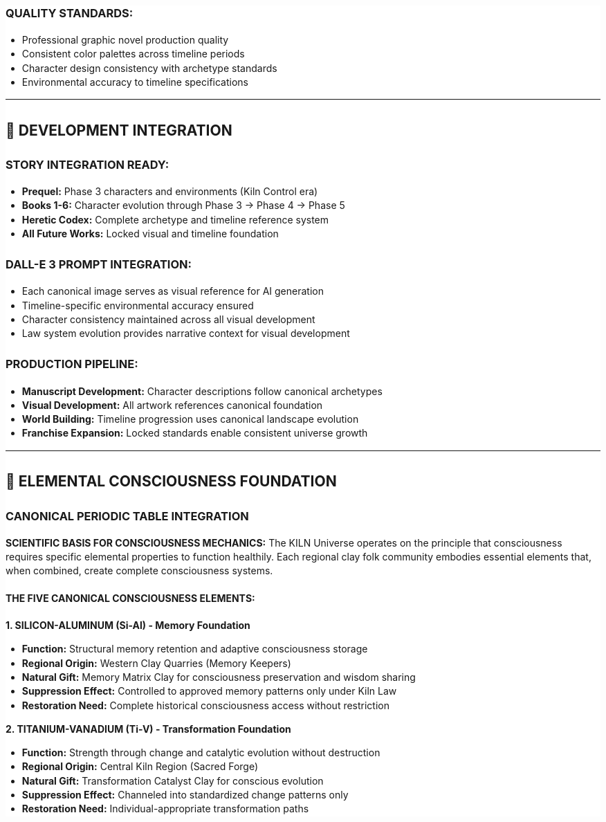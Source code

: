 ### **QUALITY STANDARDS:**
- Professional graphic novel production quality
- Consistent color palettes across timeline periods
- Character design consistency with archetype standards
- Environmental accuracy to timeline specifications

---

## 🚀 **DEVELOPMENT INTEGRATION**

### **STORY INTEGRATION READY:**
- **Prequel:** Phase 3 characters and environments (Kiln Control era)
- **Books 1-6:** Character evolution through Phase 3 → Phase 4 → Phase 5
- **Heretic Codex:** Complete archetype and timeline reference system
- **All Future Works:** Locked visual and timeline foundation

### **DALL-E 3 PROMPT INTEGRATION:**
- Each canonical image serves as visual reference for AI generation
- Timeline-specific environmental accuracy ensured
- Character consistency maintained across all visual development
- Law system evolution provides narrative context for visual development

### **PRODUCTION PIPELINE:**
- **Manuscript Development:** Character descriptions follow canonical archetypes
- **Visual Development:** All artwork references canonical foundation
- **World Building:** Timeline progression uses canonical landscape evolution
- **Franchise Expansion:** Locked standards enable consistent universe growth

---

## 🧪 **ELEMENTAL CONSCIOUSNESS FOUNDATION**
### **CANONICAL PERIODIC TABLE INTEGRATION**

**SCIENTIFIC BASIS FOR CONSCIOUSNESS MECHANICS:**
The KILN Universe operates on the principle that consciousness requires specific elemental properties to function healthily. Each regional clay folk community embodies essential elements that, when combined, create complete consciousness systems.

#### **THE FIVE CANONICAL CONSCIOUSNESS ELEMENTS:**

**1. SILICON-ALUMINUM (Si-Al) - Memory Foundation**
- **Function:** Structural memory retention and adaptive consciousness storage
- **Regional Origin:** Western Clay Quarries (Memory Keepers)
- **Natural Gift:** Memory Matrix Clay for consciousness preservation and wisdom sharing
- **Suppression Effect:** Controlled to approved memory patterns only under Kiln Law
- **Restoration Need:** Complete historical consciousness access without restriction

**2. TITANIUM-VANADIUM (Ti-V) - Transformation Foundation**  
- **Function:** Strength through change and catalytic evolution without destruction
- **Regional Origin:** Central Kiln Region (Sacred Forge)
- **Natural Gift:** Transformation Catalyst Clay for conscious evolution
- **Suppression Effect:** Channeled into standardized change patterns only
- **Restoration Need:** Individual-appropriate transformation paths
